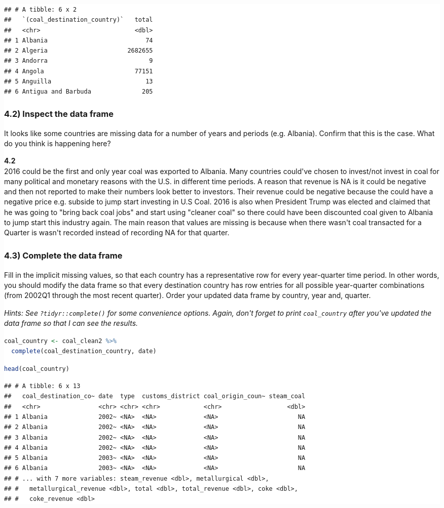 ```
## # A tibble: 6 x 2
##   `(coal_destination_country)`   total
##   <chr>                          <dbl>
## 1 Albania                           74
## 2 Algeria                      2682655
## 3 Andorra                            9
## 4 Angola                         77151
## 5 Anguilla                          13
## 6 Antigua and Barbuda              205
```

### 4.2) Inspect the data frame

It looks like some countries are missing data for a number of years and periods (e.g. Albania). Confirm that this is the case. What do you think is happening here?

**4.2**   
2016 could be the first and only year coal was exported to Albania. Many countries could've chosen to invest/not invest in coal for many political and monetary reasons with the U.S. in different time periods. A reason that revenue is NA is it could be negative and then not reported to make their numbers look better to investors. Their revenue could be negative because the could have a negative price e.g. subside to jump start investing in U.S Coal. 2016 is also when President Trump was elected and claimed that he was going to "bring back coal jobs" and start using "cleaner coal" so there could have been discounted coal given to Albania to jump start this industry again. The main reason that values are missing is because when there wasn't coal transacted for a Quarter is wasn't recorded instead of recording NA for that quarter. 

### 4.3) Complete the data frame

Fill in the implicit missing values, so that each country has a representative row for every year-quarter time period. In other words, you should modify the data frame so that every destination country has row entries for all possible year-quarter combinations (from 2002Q1 through the most recent quarter). Order your updated data frame by country, year and, quarter. 

*Hints: See `?tidyr::complete()` for some convenience options. Again, don't forget to print `coal_country` after you've updated the data frame so that I can see the results.*

```r
coal_country <- coal_clean2 %>%  
  complete(coal_destination_country, date)
```


```r
head(coal_country)
```

```
## # A tibble: 6 x 13
##   coal_destination_co~ date  type  customs_district coal_origin_coun~ steam_coal
##   <chr>                <chr> <chr> <chr>            <chr>                  <dbl>
## 1 Albania              2002~ <NA>  <NA>             <NA>                      NA
## 2 Albania              2002~ <NA>  <NA>             <NA>                      NA
## 3 Albania              2002~ <NA>  <NA>             <NA>                      NA
## 4 Albania              2002~ <NA>  <NA>             <NA>                      NA
## 5 Albania              2003~ <NA>  <NA>             <NA>                      NA
## 6 Albania              2003~ <NA>  <NA>             <NA>                      NA
## # ... with 7 more variables: steam_revenue <dbl>, metallurgical <dbl>,
## #   metallurgical_revenue <dbl>, total <dbl>, total_revenue <dbl>, coke <dbl>,
## #   coke_revenue <dbl>
```
